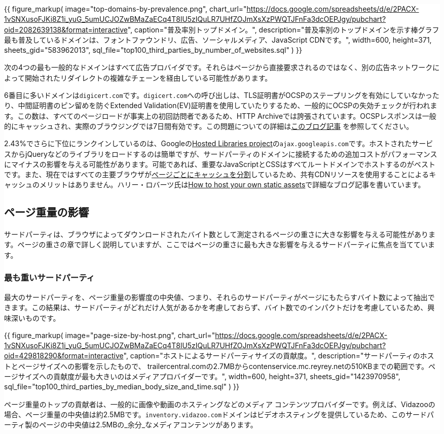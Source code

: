 {{ figure_markup(
  image="top-domains-by-prevalence.png",
  chart_url="https://docs.google.com/spreadsheets/d/e/2PACX-1vSNXusoFJKi8Z1i_yuG_5umUCJOZwBMaZaECq4T8lU5zIQuLR7UHfZOJmXsXzPWQTJFnFa3dcOEPJgy/pubchart?oid=2082639138&format=interactive",
  caption="普及率別トップドメイン。",
  description="普及率別のトップドメインを示す棒グラフ最も普及しているドメインは、フォントファウンドリ、広告、ソーシャルメディア、JavaScript CDNです。",
  width=600,
  height=371,
  sheets_gid="583962013",
  sql_file="top100_third_parties_by_number_of_websites.sql"
  )
}}

次の4つの最も一般的なドメインはすべて広告プロバイダです。それらはページから直接要求されるのではなく、別の広告ネットワークによって開始されたリダイレクトの複雑なチェーンを経由している可能性があります。

6番目に多いドメインは`digicert.com`です。`digicert.com`への呼び出しは、TLS証明書がOCSPのステープリングを有効にしていなかったり、中間証明書のピン留めを防ぐExtended Validation(EV)証明書を使用していたりするため、一般的にOCSPの失効チェックが行われます。この数は、すべてのページロードが事実上の初回訪問者であるため、HTTP Archiveでは誇張されています。OCSPレスポンスは一般的にキャッシュされ、実際のブラウジングでは7日間有効です。この問題についての詳細は<a hreflang="en" href="https://simonhearne.com/2020/drop-ev-certs/">このブログ記事</a> を参照してください。

2.43%でさらに下位にランクインしているのは、Googleの<a hreflang="en" href="https://developers.google.com/speed/libraries">Hosted Libraries project</a>の`ajax.googleapis.com`です。ホストされたサービスからjQueryなどのライブラリをロードするのは簡単ですが、サードパーティのドメインに接続するための追加コストがパフォーマンスにマイナスの影響を与える可能性があります。可能であれば、重要なJavaScriptとCSSはすべてルートドメインでホストするのがベストです。また、現在ではすべての主要ブラウザが<a hreflang="en" href="https://developers.google.com/web/updates/2020/10/http-cache-partitioning">ページごとにキャッシュを分割</a>しているため、共有CDNリソースを使用することによるキャッシュのメリットはありません。ハリー・ロバーツ氏は<a hreflang="en" href="https://csswizardry.com/2019/05/self-host-your-static-assets/">How to host your own static assets</a>で詳細なブログ記事を書いています。

## ページ重量の影響

サードパーティは、ブラウザによってダウンロードされたバイト数として測定されるページの重さに大きな影響を与える可能性があります。ページの重さの章で詳しく説明していますが、ここではページの重さに最も大きな影響を与えるサードパーティに焦点を当てています。
### 最も重いサードパーティ

最大のサードパーティを、ページ重量の影響度の中央値、つまり、それらのサードパーティがページにもたらすバイト数によって抽出できます。この結果は、サードパーティがどれだけ人気があるかを考慮しておらず、バイト数でのインパクトだけを考慮しているため、興味深いものです。

{{ figure_markup(
  image="page-size-by-host.png",
  chart_url="https://docs.google.com/spreadsheets/d/e/2PACX-1vSNXusoFJKi8Z1i_yuG_5umUCJOZwBMaZaECq4T8lU5zIQuLR7UHfZOJmXsXzPWQTJFnFa3dcOEPJgy/pubchart?oid=429818290&format=interactive",
  caption="ホストによるサードパーティサイズの貢献度。",
  description="サードパーティのホストとページサイズへの影響を示したもので、 trailercentral.comの2.7MBからcontenservice.mc.reyrey.netの510KBまでの範囲です。ページサイズへの貢献度が最も大きいのはメディアプロバイダーです。",
  width=600,
  height=371,
  sheets_gid="1423970958",
  sql_file="top100_third_parties_by_median_body_size_and_time.sql"
  )
}}

ページ重量のトップの貢献者は、一般的に画像や動画のホスティングなどのメディア コンテンツプロバイダーです。例えば、Vidazooの場合、ページ重量の中央値は約2.5MBです。`inventory.vidazoo.com`ドメインはビデオホスティングを提供しているため、このサードパーティ製のページの中央値は2.5MBの_余分_なメディアコンテンツがあります。
